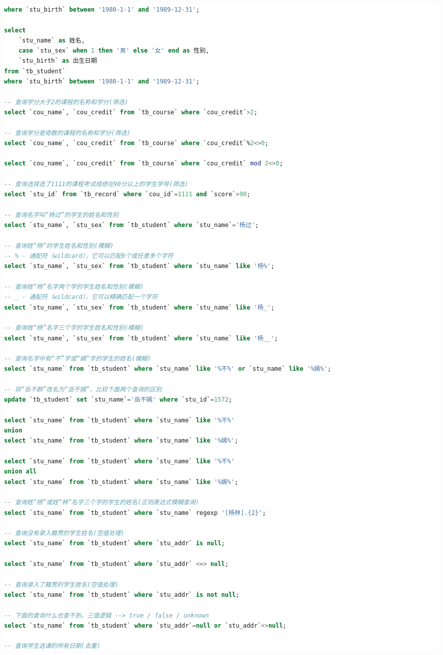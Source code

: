 ```SQL
where `stu_birth` between '1980-1-1' and '1989-12-31';

select 
    `stu_name` as 姓名, 
    case `stu_sex` when 1 then '男' else '女' end as 性别, 
    `stu_birth` as 出生日期
from `tb_student` 
where `stu_birth` between '1980-1-1' and '1989-12-31';

-- 查询学分大于2的课程的名称和学分(筛选)
select `cou_name`, `cou_credit` from `tb_course` where `cou_credit`>2;

-- 查询学分是奇数的课程的名称和学分(筛选)
select `cou_name`, `cou_credit` from `tb_course` where `cou_credit`%2<>0;

select `cou_name`, `cou_credit` from `tb_course` where `cou_credit` mod 2<>0;

-- 查询选择选了1111的课程考试成绩在90分以上的学生学号(筛选)
select `stu_id` from `tb_record` where `cou_id`=1111 and `score`>90;

-- 查询名字叫“杨过”的学生的姓名和性别
select `stu_name`, `stu_sex` from `tb_student` where `stu_name`='杨过';
    
-- 查询姓“杨”的学生姓名和性别(模糊)
-- % - 通配符（wildcard），它可以匹配0个或任意多个字符
select `stu_name`, `stu_sex` from `tb_student` where `stu_name` like '杨%';

-- 查询姓“杨”名字两个字的学生姓名和性别(模糊)
-- _ - 通配符（wildcard），它可以精确匹配一个字符
select `stu_name`, `stu_sex` from `tb_student` where `stu_name` like '杨_';

-- 查询姓“杨”名字三个字的学生姓名和性别(模糊)
select `stu_name`, `stu_sex` from `tb_student` where `stu_name` like '杨__';

-- 查询名字中有“不”字或“嫣”字的学生的姓名(模糊)
select `stu_name` from `tb_student` where `stu_name` like '%不%' or `stu_name` like '%嫣%';

-- 将“岳不群”改名为“岳不嫣”，比较下面两个查询的区别
update `tb_student` set `stu_name`='岳不嫣' where `stu_id`=1572;

select `stu_name` from `tb_student` where `stu_name` like '%不%'
union 
select `stu_name` from `tb_student` where `stu_name` like '%嫣%';

select `stu_name` from `tb_student` where `stu_name` like '%不%'
union all 
select `stu_name` from `tb_student` where `stu_name` like '%嫣%';

-- 查询姓“杨”或姓“林”名字三个字的学生的姓名(正则表达式模糊查询)
select `stu_name` from `tb_student` where `stu_name` regexp '[杨林].{2}';

-- 查询没有录入籍贯的学生姓名(空值处理)
select `stu_name` from `tb_student` where `stu_addr` is null;

select `stu_name` from `tb_student` where `stu_addr` <=> null;

-- 查询录入了籍贯的学生姓名(空值处理)
select `stu_name` from `tb_student` where `stu_addr` is not null;

-- 下面的查询什么也查不到，三值逻辑 --> true / false / unknown
select `stu_name` from `tb_student` where `stu_addr`=null or `stu_addr`<>null;

-- 查询学生选课的所有日期(去重)
```